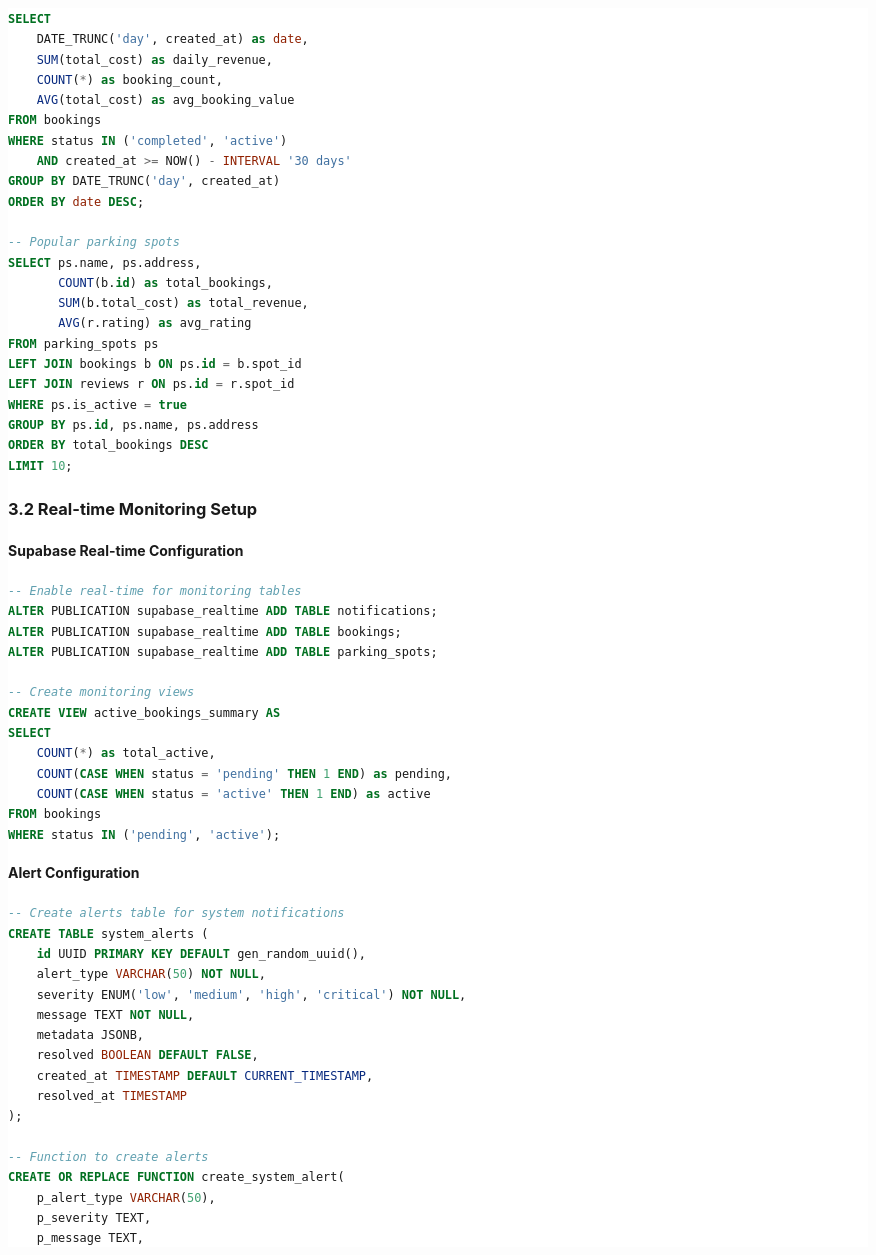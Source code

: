 ```sql
SELECT 
    DATE_TRUNC('day', created_at) as date,
    SUM(total_cost) as daily_revenue,
    COUNT(*) as booking_count,
    AVG(total_cost) as avg_booking_value
FROM bookings 
WHERE status IN ('completed', 'active')
    AND created_at >= NOW() - INTERVAL '30 days'
GROUP BY DATE_TRUNC('day', created_at)
ORDER BY date DESC;

-- Popular parking spots
SELECT ps.name, ps.address,
       COUNT(b.id) as total_bookings,
       SUM(b.total_cost) as total_revenue,
       AVG(r.rating) as avg_rating
FROM parking_spots ps
LEFT JOIN bookings b ON ps.id = b.spot_id
LEFT JOIN reviews r ON ps.id = r.spot_id
WHERE ps.is_active = true
GROUP BY ps.id, ps.name, ps.address
ORDER BY total_bookings DESC
LIMIT 10;
```

### 3.2 Real-time Monitoring Setup

#### Supabase Real-time Configuration
```sql
-- Enable real-time for monitoring tables
ALTER PUBLICATION supabase_realtime ADD TABLE notifications;
ALTER PUBLICATION supabase_realtime ADD TABLE bookings;
ALTER PUBLICATION supabase_realtime ADD TABLE parking_spots;

-- Create monitoring views
CREATE VIEW active_bookings_summary AS
SELECT 
    COUNT(*) as total_active,
    COUNT(CASE WHEN status = 'pending' THEN 1 END) as pending,
    COUNT(CASE WHEN status = 'active' THEN 1 END) as active
FROM bookings 
WHERE status IN ('pending', 'active');
```

#### Alert Configuration
```sql
-- Create alerts table for system notifications
CREATE TABLE system_alerts (
    id UUID PRIMARY KEY DEFAULT gen_random_uuid(),
    alert_type VARCHAR(50) NOT NULL,
    severity ENUM('low', 'medium', 'high', 'critical') NOT NULL,
    message TEXT NOT NULL,
    metadata JSONB,
    resolved BOOLEAN DEFAULT FALSE,
    created_at TIMESTAMP DEFAULT CURRENT_TIMESTAMP,
    resolved_at TIMESTAMP
);

-- Function to create alerts
CREATE OR REPLACE FUNCTION create_system_alert(
    p_alert_type VARCHAR(50),
    p_severity TEXT,
    p_message TEXT,
```